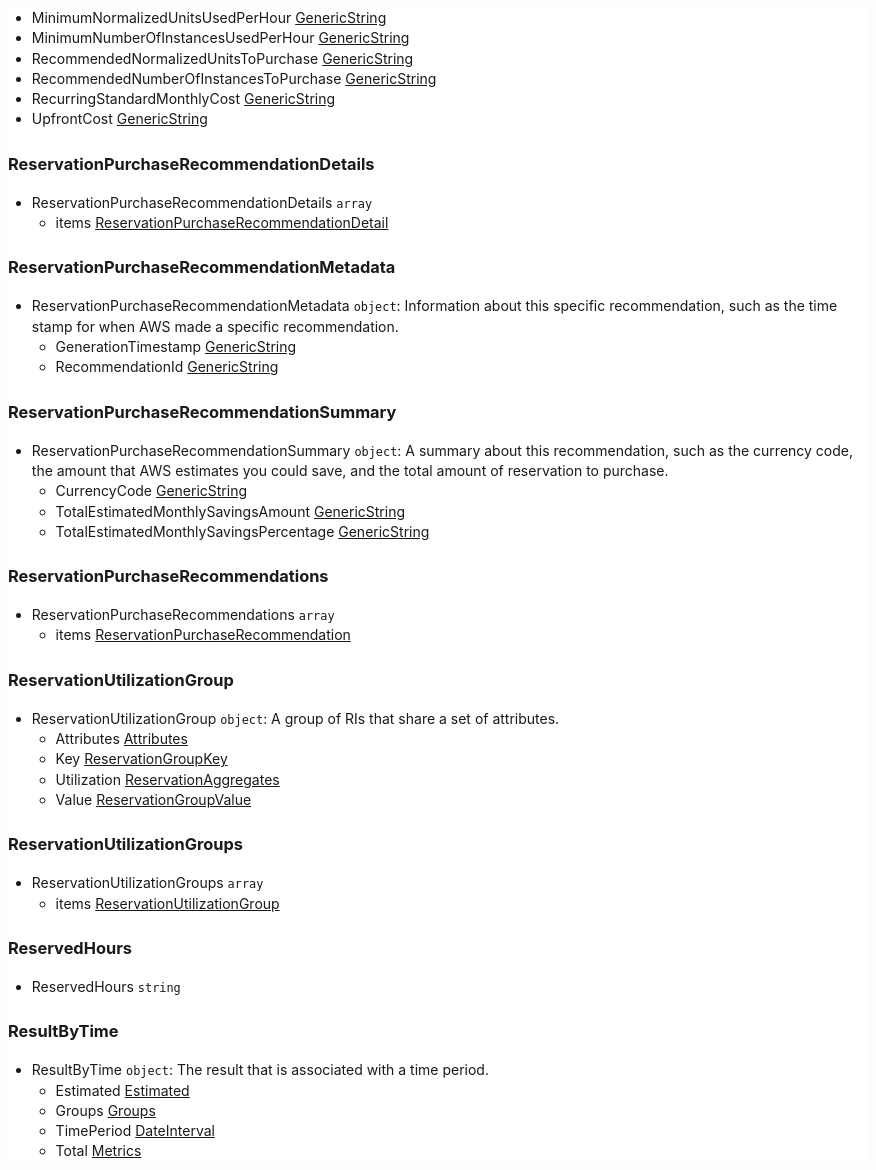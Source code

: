   * MinimumNormalizedUnitsUsedPerHour [GenericString](#genericstring)
  * MinimumNumberOfInstancesUsedPerHour [GenericString](#genericstring)
  * RecommendedNormalizedUnitsToPurchase [GenericString](#genericstring)
  * RecommendedNumberOfInstancesToPurchase [GenericString](#genericstring)
  * RecurringStandardMonthlyCost [GenericString](#genericstring)
  * UpfrontCost [GenericString](#genericstring)

### ReservationPurchaseRecommendationDetails
* ReservationPurchaseRecommendationDetails `array`
  * items [ReservationPurchaseRecommendationDetail](#reservationpurchaserecommendationdetail)

### ReservationPurchaseRecommendationMetadata
* ReservationPurchaseRecommendationMetadata `object`: Information about this specific recommendation, such as the time stamp for when AWS made a specific recommendation.
  * GenerationTimestamp [GenericString](#genericstring)
  * RecommendationId [GenericString](#genericstring)

### ReservationPurchaseRecommendationSummary
* ReservationPurchaseRecommendationSummary `object`: A summary about this recommendation, such as the currency code, the amount that AWS estimates you could save, and the total amount of reservation to purchase.
  * CurrencyCode [GenericString](#genericstring)
  * TotalEstimatedMonthlySavingsAmount [GenericString](#genericstring)
  * TotalEstimatedMonthlySavingsPercentage [GenericString](#genericstring)

### ReservationPurchaseRecommendations
* ReservationPurchaseRecommendations `array`
  * items [ReservationPurchaseRecommendation](#reservationpurchaserecommendation)

### ReservationUtilizationGroup
* ReservationUtilizationGroup `object`: A group of RIs that share a set of attributes.
  * Attributes [Attributes](#attributes)
  * Key [ReservationGroupKey](#reservationgroupkey)
  * Utilization [ReservationAggregates](#reservationaggregates)
  * Value [ReservationGroupValue](#reservationgroupvalue)

### ReservationUtilizationGroups
* ReservationUtilizationGroups `array`
  * items [ReservationUtilizationGroup](#reservationutilizationgroup)

### ReservedHours
* ReservedHours `string`

### ResultByTime
* ResultByTime `object`: The result that is associated with a time period.
  * Estimated [Estimated](#estimated)
  * Groups [Groups](#groups)
  * TimePeriod [DateInterval](#dateinterval)
  * Total [Metrics](#metrics)

